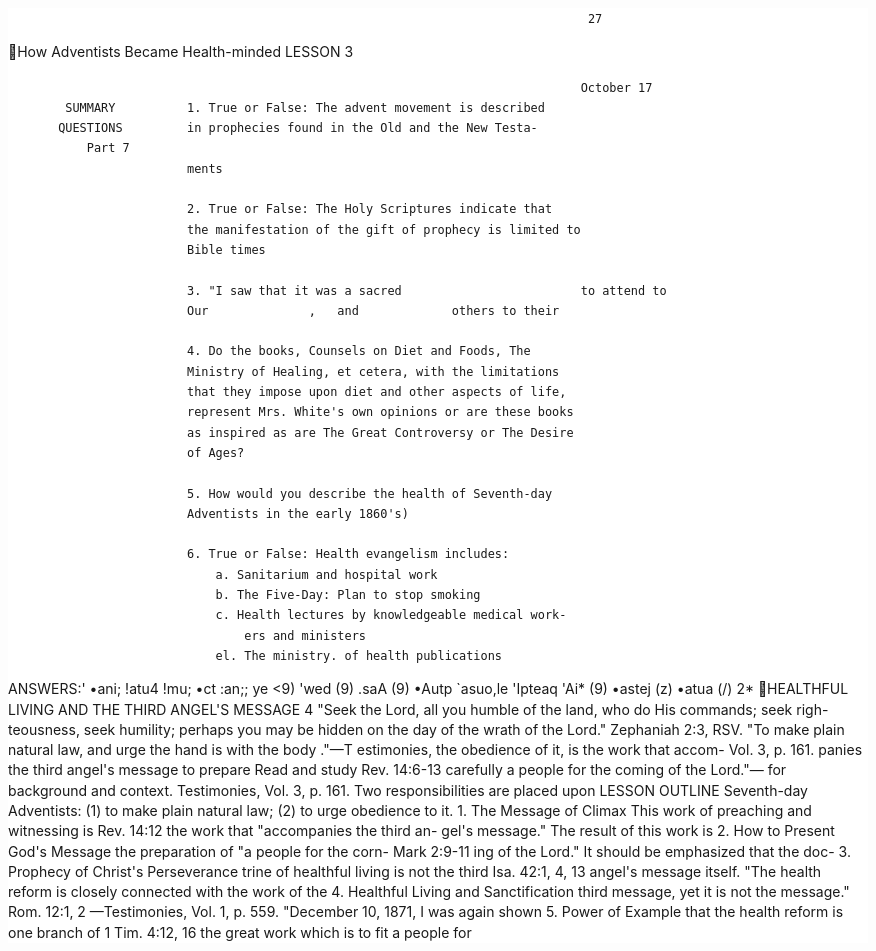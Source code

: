 


                                                                                     27
How Adventists Became Health-minded LESSON 3

                                                                                    October 17
            SUMMARY          1. True or False: The advent movement is described
           QUESTIONS         in prophecies found in the Old and the New Testa-
               Part 7
                             ments

                             2. True or False: The Holy Scriptures indicate that
                             the manifestation of the gift of prophecy is limited to
                             Bible times

                             3. "I saw that it was a sacred                         to attend to
                             Our              ,   and             others to their

                             4. Do the books, Counsels on Diet and Foods, The
                             Ministry of Healing, et cetera, with the limitations
                             that they impose upon diet and other aspects of life,
                             represent Mrs. White's own opinions or are these books
                             as inspired as are The Great Controversy or The Desire
                             of Ages?

                             5. How would you describe the health of Seventh-day
                             Adventists in the early 1860's)

                             6. True or False: Health evangelism includes:
                                 a. Sanitarium and hospital work
                                 b. The Five-Day: Plan to stop smoking
                                 c. Health lectures by knowledgeable medical work-
                                     ers and ministers
                                 el. The ministry. of health publications




ANSWERS:'                                                                                    •ani;
!atu4 !mu; •ct :an;; ye <9) 'wed (9) .saA (9) •Autp `asuo,le 'Ipteaq 'Ai* (9) •astej (z) •atua (/)
2*
HEALTHFUL LIVING AND THE
                THIRD ANGEL'S MESSAGE                                          4
   "Seek the Lord, all you humble of the land, who do His commands; seek righ-
teousness, seek humility; perhaps you may be hidden on the day of the wrath of
the Lord." Zephaniah 2:3, RSV.
  "To make plain natural law, and urge the hand is with the body ."—T estimonies,
the obedience of it, is the work that accom-  Vol. 3, p. 161.
panies the third angel's message to prepare     Read and study Rev. 14:6-13 carefully
a people for the coming of the Lord."— for background and context.
Testimonies, Vol. 3, p. 161.
   Two responsibilities are placed upon                    LESSON OUTLINE
Seventh-day Adventists: (1) to make plain
natural law; (2) to urge obedience to it.     1. The Message of Climax
This work of preaching and witnessing is          Rev. 14:12
the work that "accompanies the third an-
gel's message." The result of this work is 2. How to Present God's Message
the preparation of "a people for the corn-        Mark 2:9-11
ing of the Lord."
   It should be emphasized that the doc-      3. Prophecy of Christ's Perseverance
trine of healthful living is not the third        Isa. 42:1, 4, 13
angel's message itself. "The health reform
is closely connected with the work of the     4. Healthful Living and Sanctification
third message, yet it is not the message."        Rom. 12:1, 2
—Testimonies, Vol. 1, p. 559.
   "December 10, 1871, I was again shown 5. Power of Example
that the health reform is one branch of           1 Tim. 4:12, 16
the great work which is to fit a people for